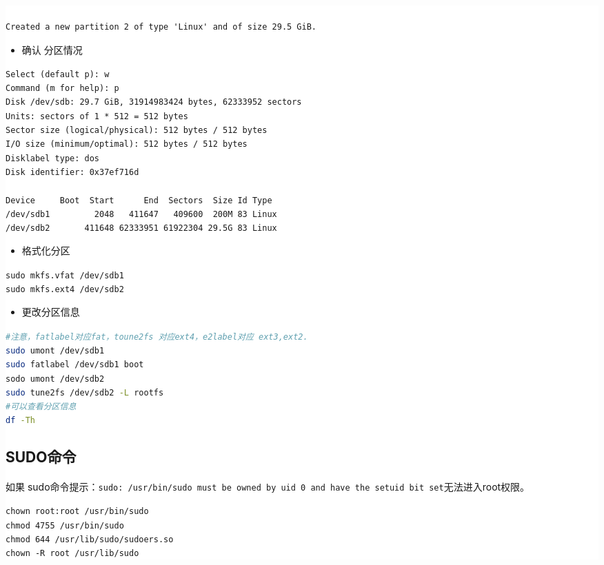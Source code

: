 ```

Created a new partition 2 of type 'Linux' and of size 29.5 GiB.
```

- 确认 分区情况

```
Select (default p): w
Command (m for help): p
Disk /dev/sdb: 29.7 GiB, 31914983424 bytes, 62333952 sectors
Units: sectors of 1 * 512 = 512 bytes
Sector size (logical/physical): 512 bytes / 512 bytes
I/O size (minimum/optimal): 512 bytes / 512 bytes
Disklabel type: dos
Disk identifier: 0x37ef716d

Device     Boot  Start      End  Sectors  Size Id Type
/dev/sdb1         2048   411647   409600  200M 83 Linux
/dev/sdb2       411648 62333951 61922304 29.5G 83 Linux
```

- 格式化分区

```
sudo mkfs.vfat /dev/sdb1
sudo mkfs.ext4 /dev/sdb2
```

- 更改分区信息

```bash
#注意，fatlabel对应fat，toune2fs 对应ext4，e2label对应 ext3,ext2.
sudo umont /dev/sdb1 
sudo fatlabel /dev/sdb1 boot
sodo umont /dev/sdb2
sudo tune2fs /dev/sdb2 -L rootfs
#可以查看分区信息
df -Th
```

## SUDO命令

如果 sudo命令提示：`sudo: /usr/bin/sudo must be owned by uid 0 and have the setuid bit set`无法进入root权限。

```
chown root:root /usr/bin/sudo
chmod 4755 /usr/bin/sudo
chmod 644 /usr/lib/sudo/sudoers.so
chown -R root /usr/lib/sudo
```

